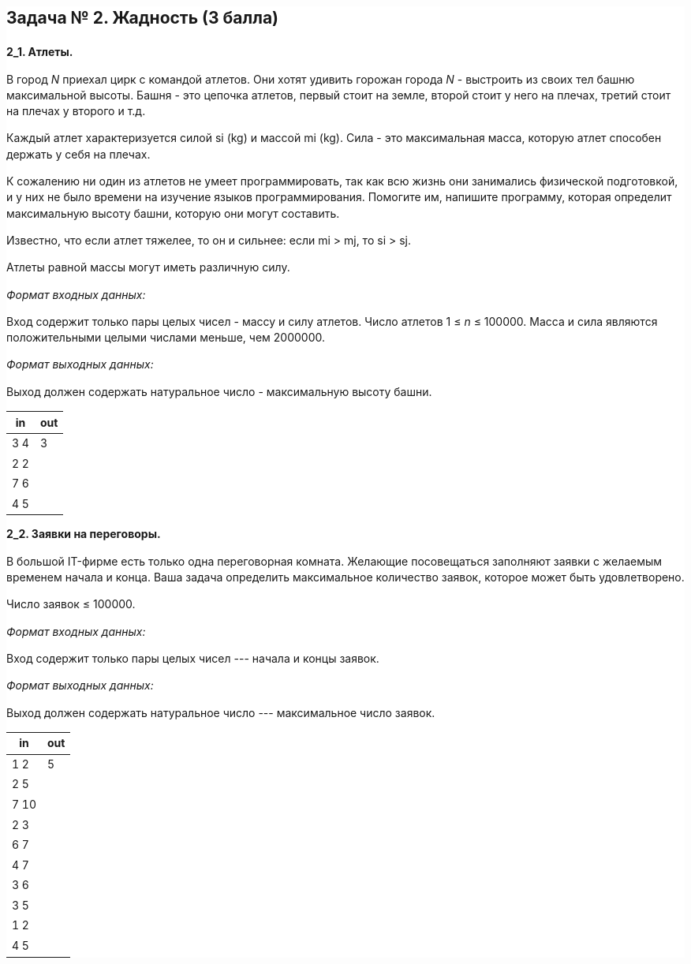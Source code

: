 ## Задача № 2. Жадность (3 балла)

**2\_1. Атлеты.**

В город *N* приехал цирк с командой атлетов. Они хотят удивить горожан
города *N* - выстроить из своих тел башню максимальной высоты. Башня -
это цепочка атлетов, первый стоит на земле, второй стоит у него на
плечах, третий стоит на плечах у второго и т.д.

Каждый атлет характеризуется силой si (kg) и массой mi (kg).
Сила - это максимальная масса, которую атлет способен держать у себя
на плечах.

К сожалению ни один из атлетов не умеет программировать, так как всю
жизнь они занимались физической подготовкой, и у них не было времени на
изучение языков программирования. Помогите им, напишите программу,
которая определит максимальную высоту башни, которую они могут
составить.

Известно, что если атлет тяжелее, то он и сильнее:
если mi > mj, то si > sj.

Атлеты равной массы могут иметь различную силу.

*Формат входных данных:*

Вход содержит только пары целых чисел - массу и силу атлетов. Число
атлетов 1 ≤ *n* ≤ 100000. Масса и сила являются положительными целыми
числами меньше, чем 2000000.

*Формат выходных данных:*

Выход должен содержать натуральное число - максимальную высоту башни.

in     | out
------ | -----
3 4    | 3
2 2    |
7 6    |
4 5    |

**2\_2. Заявки на переговоры.**

В большой IT-фирме есть только одна переговорная комната. Желающие
посовещаться заполняют заявки с желаемым временем начала и конца. Ваша
задача определить максимальное количество заявок, которое может быть
удовлетворено.

Число заявок ≤ 100000.

*Формат входных данных:*

Вход содержит только пары целых чисел --- начала и концы заявок.

*Формат выходных данных:*

Выход должен содержать натуральное число --- максимальное число заявок.

in    |  out
----- | -----
1 2   |  5
2 5   |
7 10  |
2 3   |
6 7   |
4 7   |
3 6   |
3 5   |
1 2   |
4 5   |
